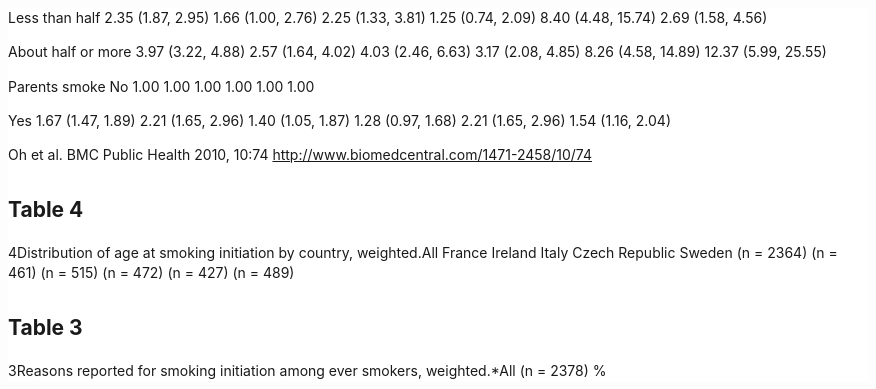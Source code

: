 Less than half 
2.35 (1.87, 2.95) 
1.66 (1.00, 2.76) 
2.25 (1.33, 3.81) 
1.25 (0.74, 2.09) 
8.40 (4.48, 15.74) 
2.69 (1.58, 4.56) 

About half or more 
3.97 (3.22, 4.88) 
2.57 (1.64, 4.02) 
4.03 (2.46, 6.63) 
3.17 (2.08, 4.85) 
8.26 (4.58, 14.89) 
12.37 (5.99, 25.55) 

Parents smoke 
No 
1.00 
1.00 
1.00 
1.00 
1.00 
1.00 

Yes 
1.67 (1.47, 1.89) 
2.21 (1.65, 2.96) 
1.40 (1.05, 1.87) 
1.28 (0.97, 1.68) 
2.21 (1.65, 2.96) 
1.54 (1.16, 2.04) 

Oh et al. BMC Public Health 2010, 10:74 
http://www.biomedcentral.com/1471-2458/10/74 


## Table 4
4Distribution of age at smoking initiation by country, weighted.All 
France 
Ireland 
Italy 
Czech Republic 
Sweden 
(n = 2364) 
(n = 461) 
(n = 515) 
(n = 472) 
(n = 427) 
(n = 489) 



## Table 3
3Reasons reported for smoking initiation among ever smokers, weighted.*All 
(n = 2378) 
% 
